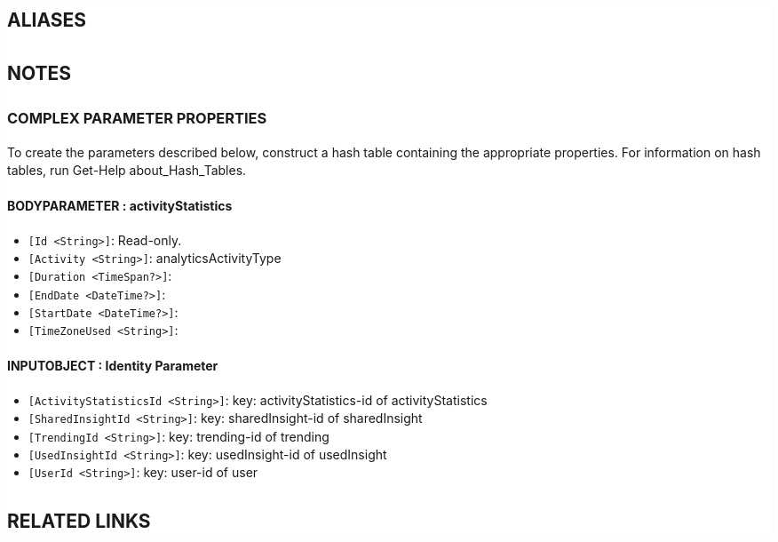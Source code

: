 ## ALIASES

## NOTES

### COMPLEX PARAMETER PROPERTIES
To create the parameters described below, construct a hash table containing the appropriate properties. For information on hash tables, run Get-Help about_Hash_Tables.

#### BODYPARAMETER <IMicrosoftGraphActivityStatistics>: activityStatistics
  - `[Id <String>]`: Read-only.
  - `[Activity <String>]`: analyticsActivityType
  - `[Duration <TimeSpan?>]`: 
  - `[EndDate <DateTime?>]`: 
  - `[StartDate <DateTime?>]`: 
  - `[TimeZoneUsed <String>]`: 

#### INPUTOBJECT <IAnalyticsIdentity>: Identity Parameter
  - `[ActivityStatisticsId <String>]`: key: activityStatistics-id of activityStatistics
  - `[SharedInsightId <String>]`: key: sharedInsight-id of sharedInsight
  - `[TrendingId <String>]`: key: trending-id of trending
  - `[UsedInsightId <String>]`: key: usedInsight-id of usedInsight
  - `[UserId <String>]`: key: user-id of user

## RELATED LINKS

